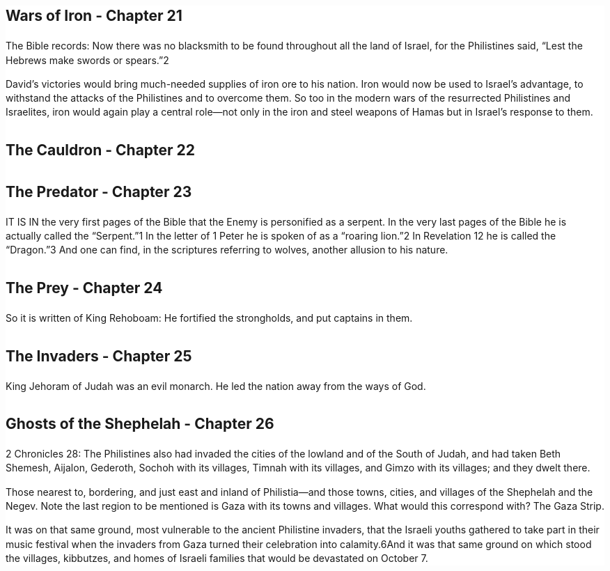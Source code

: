   

## Wars of Iron - Chapter 21

The Bible records: Now there was no blacksmith to be found throughout all the land of Israel, for the Philistines said, “Lest the Hebrews make swords or spears.”2

  

David’s victories would bring much-needed supplies of iron ore to his nation. Iron would now be used to Israel’s advantage, to withstand the attacks of the Philistines and to overcome them. So too in the modern wars of the resurrected Philistines and Israelites, iron would again play a central role—not only in the iron and steel weapons of Hamas but in Israel’s response to them.

  

## The Cauldron - Chapter 22

  

## The Predator - Chapter 23

IT IS IN the very first pages of the Bible that the Enemy is personified as a serpent. In the very last pages of the Bible he is actually called the “Serpent.”1 In the letter of 1 Peter he is spoken of as a “roaring lion.”2 In Revelation 12 he is called the “Dragon.”3 And one can find, in the scriptures referring to wolves, another allusion to his nature.

  

## The Prey - Chapter 24

So it is written of King Rehoboam: He fortified the strongholds, and put captains in them.

  

## The Invaders - Chapter 25

King Jehoram of Judah was an evil monarch. He led the nation away from the ways of God.

  

## Ghosts of the Shephelah - Chapter 26

2 Chronicles 28: The Philistines also had invaded the cities of the lowland and of the South of Judah, and had taken Beth Shemesh, Aijalon, Gederoth, Sochoh with its villages, Timnah with its villages, and Gimzo with its villages; and they dwelt there.

  

Those nearest to, bordering, and just east and inland of Philistia—and those towns, cities, and villages of the Shephelah and the Negev. Note the last region to be mentioned is Gaza with its towns and villages. What would this correspond with? The Gaza Strip.

  

It was on that same ground, most vulnerable to the ancient Philistine invaders, that the Israeli youths gathered to take part in their music festival when the invaders from Gaza turned their celebration into calamity.6And it was that same ground on which stood the villages, kibbutzes, and homes of Israeli families that would be devastated on October 7.
